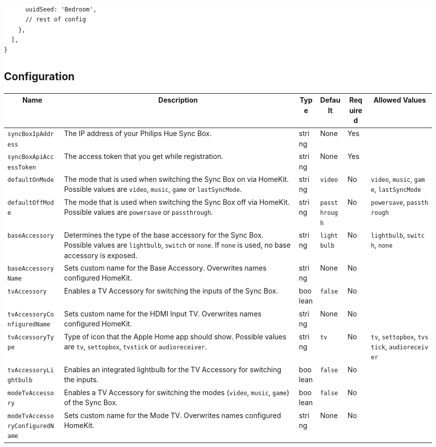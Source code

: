 ```json5
      uuidSeed: 'Bedroom',
      // rest of config
    },
  ],
}
```

## Configuration

| **Name**                                 | **Description**                                                                                                                                                                                                                                                                            | **Type** | **Default**   | **Required** | **Allowed Values**                            |
| ---------------------------------------- | ------------------------------------------------------------------------------------------------------------------------------------------------------------------------------------------------------------------------------------------------------------------------------------------ | -------- | ------------- | ------------ | --------------------------------------------- |
| `syncBoxIpAddress`                       | The IP address of your Philips Hue Sync Box.                                                                                                                                                                                                                                               | string   | None          | Yes          |                                               |
| `syncBoxApiAccessToken`                  | The access token that you get while registration.                                                                                                                                                                                                                                          | string   | None          | Yes          |                                               |
| `defaultOnMode`                          | The mode that is used when switching the Sync Box on via HomeKit. Possible values are `video`, `music`, `game` or `lastSyncMode`.                                                                                                                                                          | string   | `video`       | No           | `video`, `music`, `game`, `lastSyncMode`      |
| `defaultOffMode`                         | The mode that is used when switching the Sync Box off via HomeKit. Possible values are `powersave` or `passthrough`.                                                                                                                                                                       | string   | `passthrough` | No           | `powersave`, `passthrough`                    |
| `baseAccessory`                          | Determines the type of the base accessory for the Sync Box. Possible values are `lightbulb`, `switch` or `none`. If `none` is used, no base accessory is exposed.                                                                                                                          | string   | `lightbulb`   | No           | `lightbulb`, `switch`, `none`                 |
| `baseAccessoryName`                      | Sets custom name for the Base Accessory. Overwrites names configured HomeKit.                                                                                                                                                                                                              | string   | None          | No           |                                               |
| `tvAccessory`                            | Enables a TV Accessory for switching the inputs of the Sync Box.                                                                                                                                                                                                                           | boolean  | `false`       | No           |                                               |
| `tvAccessoryConfiguredName`              | Sets custom name for the HDMI Input TV. Overwrites names configured HomeKit.                                                                                                                                                                                                               | string   | None          | No           |                                               |
| `tvAccessoryType`                        | Type of icon that the Apple Home app should show. Possible values are `tv`, `settopbox`, `tvstick` or `audioreceiver`.                                                                                                                                                                     | string   | `tv`          | No           | `tv`, `settopbox`, `tvstick`, `audioreceiver` |
| `tvAccessoryLightbulb`                   | Enables an integrated lightbulb for the TV Accessory for switching the inputs.                                                                                                                                                                                                             | boolean  | `false`       | No           |                                               |
| `modeTvAccessory`                        | Enables a TV Accessory for switching the modes (`video`, `music`, `game`) of the Sync Box.                                                                                                                                                                                                 | boolean  | `false`       | No           |                                               |
| `modeTvAccessoryConfiguredName`          | Sets custom name for the Mode TV. Overwrites names configured HomeKit.                                                                                                                                                                                                                     | string   | None          | No           |                                               |